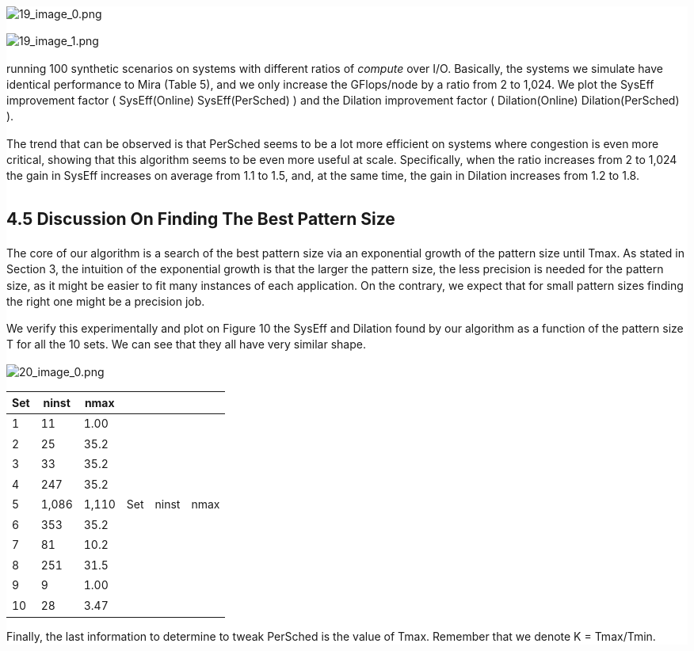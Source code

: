 ![19_image_0.png](19_image_0.png)

![19_image_1.png](19_image_1.png)

running 100 synthetic scenarios on systems with different ratios of *compute* over I/O. Basically, the systems we simulate have identical performance to Mira (Table 5), and we only increase the GFlops/node by a ratio from 2 to 1,024. We plot the SysEff improvement factor ( SysEff(Online)
SysEff(PerSched) )
and the Dilation improvement factor ( Dilation(Online)
Dilation(PerSched) ).

The trend that can be observed is that PerSched seems to be a lot more efficient on systems where congestion is even more critical, showing that this algorithm seems to be even more useful at scale. Specifically, when the ratio increases from 2 to 1,024 the gain in SysEff increases on average from 1.1 to 1.5, and, at the same time, the gain in Dilation increases from 1.2 to 1.8.

## 4.5 Discussion On Finding The Best Pattern Size

The core of our algorithm is a search of the best pattern size via an exponential growth of the pattern size until Tmax. As stated in Section 3, the intuition of the exponential growth is that the larger the pattern size, the less precision is needed for the pattern size, as it might be easier to fit many instances of each application. On the contrary, we expect that for small pattern sizes finding the right one might be a precision job.

We verify this experimentally and plot on Figure 10 the SysEff and Dilation found by our algorithm as a function of the pattern size T for all the 10 sets. We can see that they all have very similar shape.

![20_image_0.png](20_image_0.png)

| Set   | ninst   | nmax   |     |       |      |
|-------|---------|--------|-----|-------|------|
| 1     | 11      | 1.00   |     |       |      |
| 2     | 25      | 35.2   |     |       |      |
| 3     | 33      | 35.2   |     |       |      |
| 4     | 247     | 35.2   |     |       |      |
| 5     | 1,086   | 1,110  | Set | ninst | nmax |
| 6     | 353     | 35.2   |     |       |      |
| 7     | 81      | 10.2   |     |       |      |
| 8     | 251     | 31.5   |     |       |      |
| 9     | 9       | 1.00   |     |       |      |
| 10    | 28      | 3.47   |     |       |      |

Finally, the last information to determine to tweak PerSched is the value of Tmax. Remember that we denote K = Tmax/Tmin.
